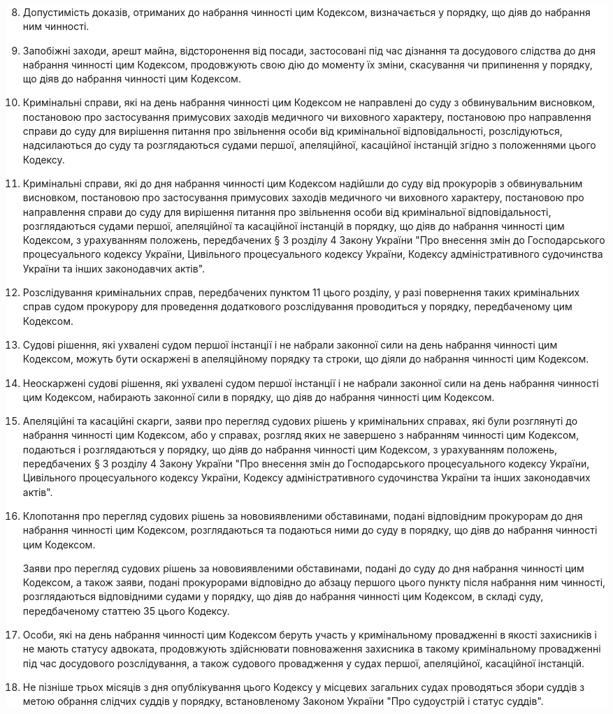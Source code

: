 8. Допустимість доказів, отриманих до набрання чинності цим Кодексом, визначається у порядку, що діяв до набрання ним чинності.

9. Запобіжні заходи, арешт майна, відсторонення від посади, застосовані під час дізнання та досудового слідства до дня набрання чинності цим Кодексом, продовжують свою дію до моменту їх зміни, скасування чи припинення у порядку, що діяв до набрання чинності цим Кодексом.

10. Кримінальні справи, які на день набрання чинності цим Кодексом не направлені до суду з обвинувальним висновком, постановою про застосування примусових заходів медичного чи виховного характеру, постановою про направлення справи до суду для вирішення питання про звільнення особи від кримінальної відповідальності, розслідуються, надсилаються до суду та розглядаються судами першої, апеляційної, касаційної інстанцій згідно з положеннями цього Кодексу.

11. Кримінальні справи, які до дня набрання чинності цим Кодексом надійшли до суду від прокурорів з обвинувальним висновком, постановою про застосування примусових заходів медичного чи виховного характеру, постановою про направлення справи до суду для вирішення питання про звільнення особи від кримінальної відповідальності, розглядаються судами першої, апеляційної та касаційної інстанцій в порядку, що діяв до набрання чинності цим Кодексом, з урахуванням положень, передбачених § 3 розділу 4 Закону України "Про внесення змін до Господарського процесуального кодексу України, Цивільного процесуального кодексу України, Кодексу адміністративного судочинства України та інших законодавчих актів".

12. Розслідування кримінальних справ, передбачених пунктом 11 цього розділу, у разі повернення таких кримінальних справ судом прокурору для проведення додаткового розслідування проводиться у порядку, передбаченому цим Кодексом.

13. Судові рішення, які ухвалені судом першої інстанції і не набрали законної сили на день набрання чинності цим Кодексом, можуть бути оскаржені в апеляційному порядку та строки, що діяли до набрання чинності цим Кодексом.

14. Неоскаржені судові рішення, які ухвалені судом першої інстанції і не набрали законної сили на день набрання чинності цим Кодексом, набирають законної сили в порядку, що діяв до набрання чинності цим Кодексом.

15. Апеляційні та касаційні скарги, заяви про перегляд судових рішень у кримінальних справах, які були розглянуті до набрання чинності цим Кодексом, або у справах, розгляд яких не завершено з набранням чинності цим Кодексом, подаються і розглядаються у порядку, що діяв до набрання чинності цим Кодексом, з урахуванням положень, передбачених § 3 розділу 4 Закону України "Про внесення змін до Господарського процесуального кодексу України, Цивільного процесуального кодексу України, Кодексу адміністративного судочинства України та інших законодавчих актів".

16. Клопотання про перегляд судових рішень за нововиявленими обставинами, подані відповідним прокурорам до дня набрання чинності цим Кодексом, розглядаються та подаються ними до суду в порядку, що діяв до набрання чинності цим Кодексом.

    Заяви про перегляд судових рішень за нововиявленими обставинами, подані до суду до дня набрання чинності цим Кодексом, а також заяви, подані прокурорами відповідно до абзацу першого цього пункту після набрання ним чинності, розглядаються відповідними судами у порядку, що діяв до набрання чинності цим Кодексом, в складі суду, передбаченому статтею 35 цього Кодексу.

17. Особи, які на день набрання чинності цим Кодексом беруть участь у кримінальному провадженні в якості захисників і не мають статусу адвоката, продовжують здійснювати повноваження захисника в такому кримінальному провадженні під час досудового розслідування, а також судового провадження у судах першої, апеляційної, касаційної інстанцій.

18. Не пізніше трьох місяців з дня опублікування цього Кодексу у місцевих загальних судах проводяться збори суддів з метою обрання слідчих суддів у порядку, встановленому Законом України "Про судоустрій і статус суддів".
